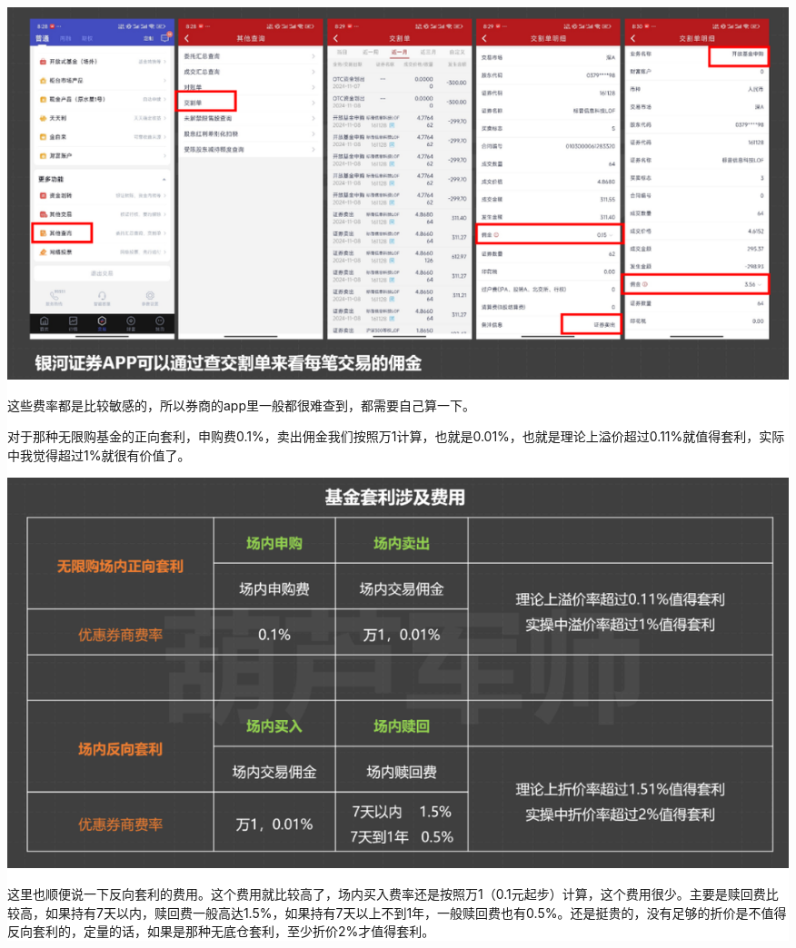 ![](../../../../resources/基金套利/银河证券交割单查询.png)

这些费率都是比较敏感的，所以券商的app里一般都很难查到，都需要自己算一下。

对于那种无限购基金的正向套利，申购费0.1%，卖出佣金我们按照万1计算，也就是0.01%，也就是理论上溢价超过0.11%就值得套利，实际中我觉得超过1%就很有价值了。


![](../../../../resources/基金套利/费用说明.png)

这里也顺便说一下反向套利的费用。这个费用就比较高了，场内买入费率还是按照万1（0.1元起步）计算，这个费用很少。主要是赎回费比较高，如果持有7天以内，赎回费一般高达1.5%，如果持有7天以上不到1年，一般赎回费也有0.5%。还是挺贵的，没有足够的折价是不值得反向套利的，定量的话，如果是那种无底仓套利，至少折价2%才值得套利。
